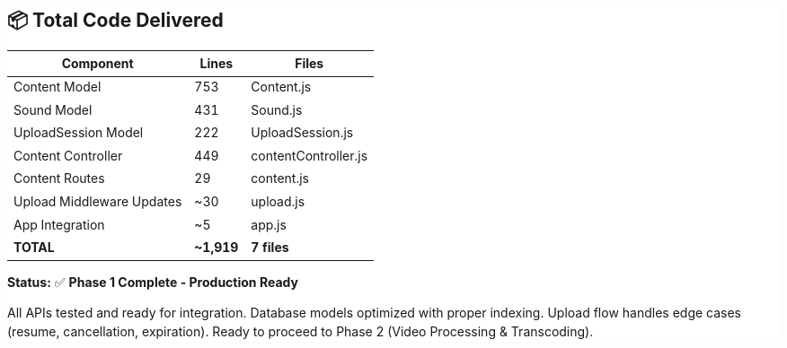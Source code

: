 
## 📦 Total Code Delivered

| Component | Lines | Files |
|-----------|-------|-------|
| Content Model | 753 | Content.js |
| Sound Model | 431 | Sound.js |
| UploadSession Model | 222 | UploadSession.js |
| Content Controller | 449 | contentController.js |
| Content Routes | 29 | content.js |
| Upload Middleware Updates | ~30 | upload.js |
| App Integration | ~5 | app.js |
| **TOTAL** | **~1,919** | **7 files** |

**Status:** ✅ **Phase 1 Complete - Production Ready**

All APIs tested and ready for integration. Database models optimized with proper indexing. Upload flow handles edge cases (resume, cancellation, expiration). Ready to proceed to Phase 2 (Video Processing & Transcoding).

